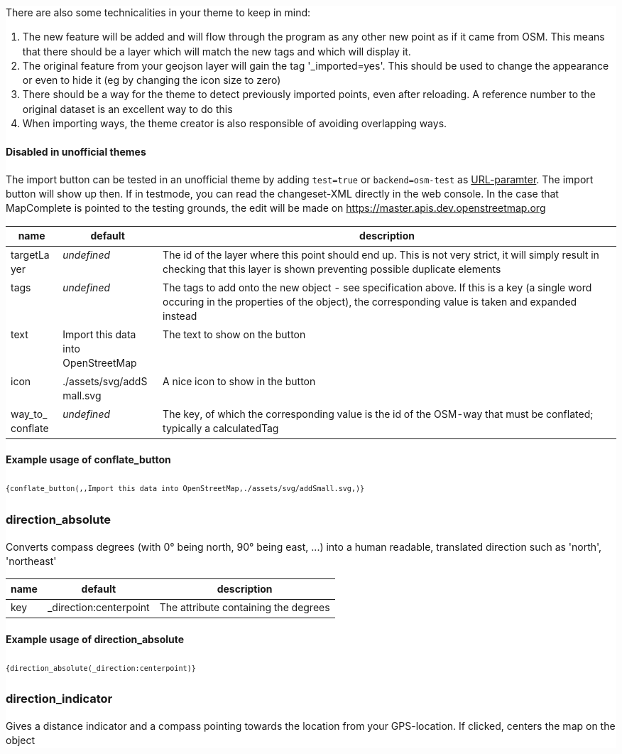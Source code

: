 There are also some technicalities in your theme to keep in mind:

1. The new feature will be added and will flow through the program as any other new point as if it came from OSM.
    This means that there should be a layer which will match the new tags and which will display it.
2. The original feature from your geojson layer will gain the tag '_imported=yes'.
    This should be used to change the appearance or even to hide it (eg by changing the icon size to zero)
3. There should be a way for the theme to detect previously imported points, even after reloading.
    A reference number to the original dataset is an excellent way to do this
4. When importing ways, the theme creator is also responsible of avoiding overlapping ways.

#### Disabled in unofficial themes

The import button can be tested in an unofficial theme by adding `test=true` or `backend=osm-test` as [URL-paramter](URL_Parameters.md).
The import button will show up then. If in testmode, you can read the changeset-XML directly in the web console.
In the case that MapComplete is pointed to the testing grounds, the edit will be made on https://master.apis.dev.openstreetmap.org

| name | default | description |
-----|-----|----- |
| targetLayer | _undefined_ | The id of the layer where this point should end up. This is not very strict, it will simply result in checking that this layer is shown preventing possible duplicate elements |
| tags | _undefined_ | The tags to add onto the new object - see specification above. If this is a key (a single word occuring in the properties of the object), the corresponding value is taken and expanded instead |
| text | Import this data into OpenStreetMap | The text to show on the button |
| icon | ./assets/svg/addSmall.svg | A nice icon to show in the button |
| way_to_conflate | _undefined_ | The key, of which the corresponding value is the id of the OSM-way that must be conflated; typically a calculatedTag |

#### Example usage of conflate_button

<code>`{conflate_button(,,Import this data into OpenStreetMap,./assets/svg/addSmall.svg,)}`</code>

### direction_absolute

Converts compass degrees (with 0° being north, 90° being east, ...) into a human readable, translated direction such as 'north', 'northeast'

| name | default | description |
-----|-----|----- |
| key | _direction:centerpoint | The attribute containing the degrees |

#### Example usage of direction_absolute

<code>`{direction_absolute(_direction:centerpoint)}`</code>

### direction_indicator

Gives a distance indicator and a compass pointing towards the location from your GPS-location. If clicked, centers the map on the object
